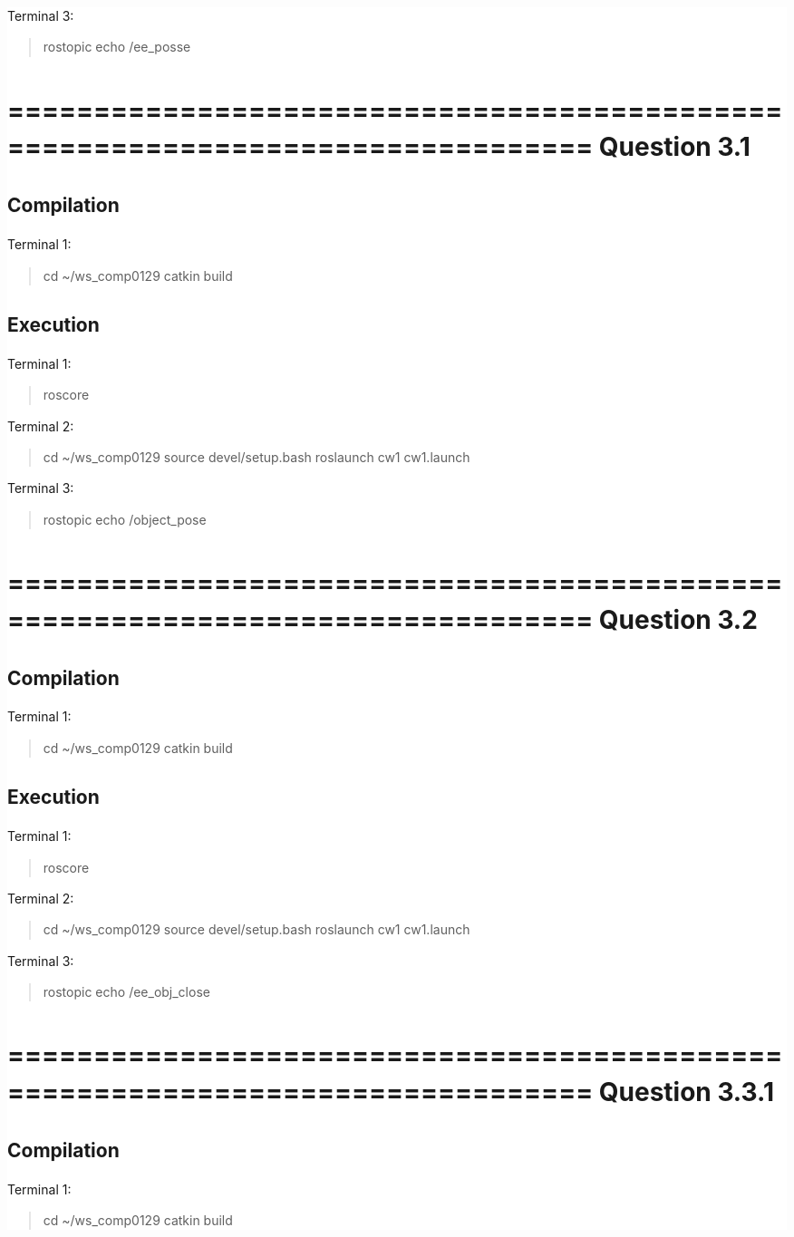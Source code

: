 Terminal 3:
> rostopic echo /ee_posse

===============================================================================
Question 3.1
===============================================================================

Compilation
---------------------------------------
Terminal 1:
> cd ~/ws_comp0129
> catkin build


Execution
---------------------------------------
Terminal 1:
> roscore

Terminal 2:
> cd ~/ws_comp0129
> source devel/setup.bash
> roslaunch cw1 cw1.launch

Terminal 3:
> rostopic echo /object_pose

===============================================================================
Question 3.2
===============================================================================

Compilation
---------------------------------------
Terminal 1:
> cd ~/ws_comp0129
> catkin build


Execution
---------------------------------------
Terminal 1:
> roscore

Terminal 2:
> cd ~/ws_comp0129
> source devel/setup.bash
> roslaunch cw1 cw1.launch

Terminal 3:
> rostopic echo /ee_obj_close

===============================================================================
Question 3.3.1
===============================================================================

Compilation
---------------------------------------
Terminal 1:
> cd ~/ws_comp0129
> catkin build

